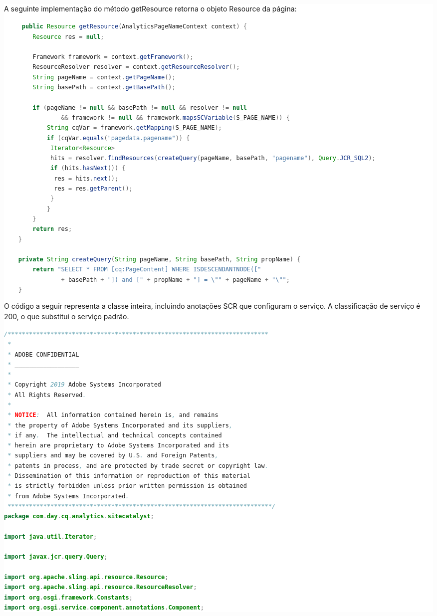 A seguinte implementação do método getResource retorna o objeto Resource da página:

```java
     public Resource getResource(AnalyticsPageNameContext context) {
        Resource res = null;

        Framework framework = context.getFramework();
        ResourceResolver resolver = context.getResourceResolver();
        String pageName = context.getPageName();
        String basePath = context.getBasePath();

        if (pageName != null && basePath != null && resolver != null
                && framework != null && framework.mapsSCVariable(S_PAGE_NAME)) {
            String cqVar = framework.getMapping(S_PAGE_NAME);
            if (cqVar.equals("pagedata.pagename")) {
             Iterator<Resource>
             hits = resolver.findResources(createQuery(pageName, basePath, "pagename"), Query.JCR_SQL2);
             if (hits.hasNext()) {
              res = hits.next();
              res = res.getParent();
             }
            }
        }
        return res;
    }

    private String createQuery(String pageName, String basePath, String propName) {
        return "SELECT * FROM [cq:PageContent] WHERE ISDESCENDANTNODE(["
                + basePath + "]) and [" + propName + "] = \"" + pageName + "\"";
    }
```

O código a seguir representa a classe inteira, incluindo anotações SCR que configuram o serviço. A classificação de serviço é 200, o que substitui o serviço padrão.

```java
/*************************************************************************
 *
 * ADOBE CONFIDENTIAL
 * __________________
 *
 * Copyright 2019 Adobe Systems Incorporated
 * All Rights Reserved.
 *
 * NOTICE:  All information contained herein is, and remains
 * the property of Adobe Systems Incorporated and its suppliers,
 * if any.  The intellectual and technical concepts contained
 * herein are proprietary to Adobe Systems Incorporated and its
 * suppliers and may be covered by U.S. and Foreign Patents,
 * patents in process, and are protected by trade secret or copyright law.
 * Dissemination of this information or reproduction of this material
 * is strictly forbidden unless prior written permission is obtained
 * from Adobe Systems Incorporated.
 **************************************************************************/
package com.day.cq.analytics.sitecatalyst;

import java.util.Iterator;

import javax.jcr.query.Query;

import org.apache.sling.api.resource.Resource;
import org.apache.sling.api.resource.ResourceResolver;
import org.osgi.framework.Constants;
import org.osgi.service.component.annotations.Component;
```
